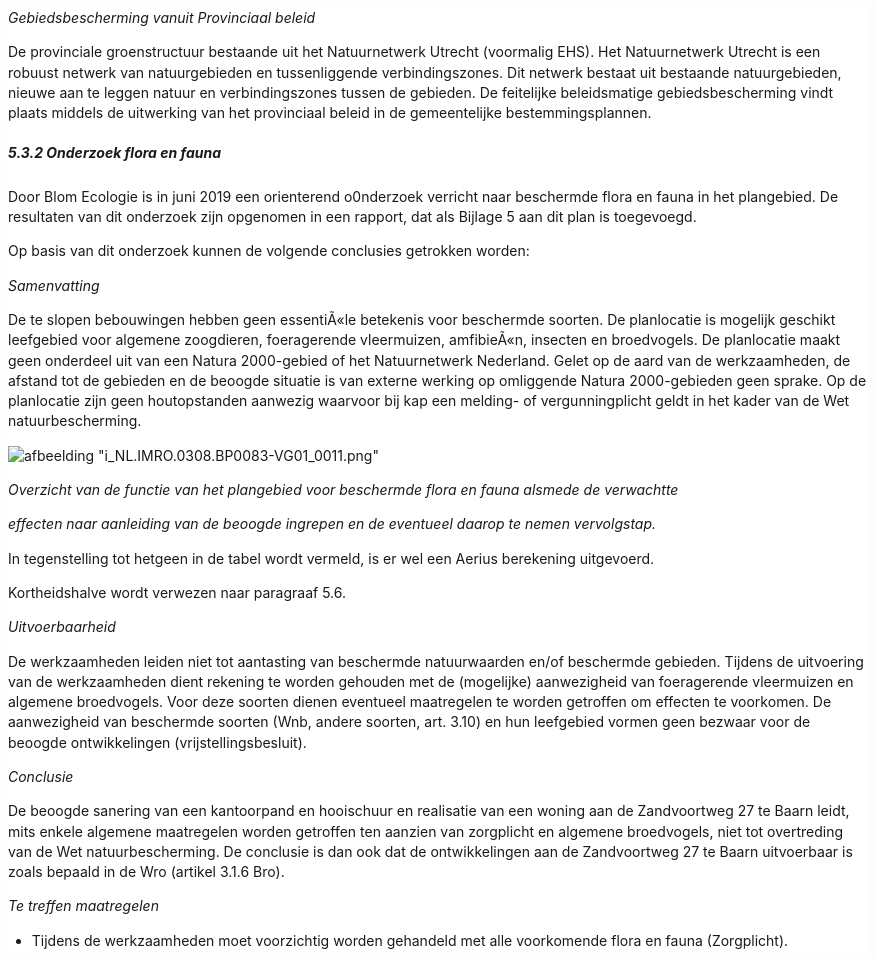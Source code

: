 *Gebiedsbescherming vanuit Provinciaal beleid*

De provinciale groenstructuur bestaande uit het Natuurnetwerk Utrecht (voormalig EHS). Het Natuurnetwerk Utrecht is een robuust netwerk van natuurgebieden en tussenliggende verbindingszones. Dit netwerk bestaat uit bestaande natuurgebieden, nieuwe aan te leggen natuur en verbindingszones tussen de gebieden. De feitelijke beleidsmatige gebiedsbescherming vindt plaats middels de uitwerking van het provinciaal beleid in de gemeentelijke bestemmingsplannen.

##### 5\.3\.2 Onderzoek flora en fauna

Door Blom Ecologie is in juni 2019 een orienterend o0nderzoek verricht naar beschermde flora en fauna in het plangebied. De resultaten van dit onderzoek zijn opgenomen in een rapport, dat als Bijlage 5 aan dit plan is toegevoegd.

Op basis van dit onderzoek kunnen de volgende conclusies getrokken worden:

*Samenvatting*

De te slopen bebouwingen hebben geen essentiÃ«le betekenis voor beschermde soorten. De planlocatie is mogelijk geschikt leefgebied voor algemene zoogdieren, foeragerende vleermuizen, amfibieÃ«n, insecten en broedvogels. De planlocatie maakt geen onderdeel uit van een Natura 2000\-gebied of het Natuurnetwerk Nederland. Gelet op de aard van de werkzaamheden, de afstand tot de gebieden en de beoogde situatie is van externe werking op omliggende Natura 2000\-gebieden geen sprake. Op de planlocatie zijn geen houtopstanden aanwezig waarvoor bij kap een melding\- of vergunningplicht geldt in het kader van de Wet natuurbescherming.

![afbeelding "i_NL.IMRO.0308.BP0083-VG01_0011.png"](i_NL.IMRO.0308.BP0083-VG01_0011.png)

*Overzicht van de functie van het plangebied voor beschermde flora en fauna alsmede de verwachtte*

*effecten naar aanleiding van de beoogde ingrepen en de eventueel daarop te nemen vervolgstap.*

In tegenstelling tot hetgeen in de tabel wordt vermeld, is er wel een Aerius berekening uitgevoerd.

Kortheidshalve wordt verwezen naar paragraaf 5\.6.

*Uitvoerbaarheid*

De werkzaamheden leiden niet tot aantasting van beschermde natuurwaarden en/of beschermde gebieden. Tijdens de uitvoering van de werkzaamheden dient rekening te worden gehouden met de (mogelijke) aanwezigheid van foeragerende vleermuizen en algemene broedvogels. Voor deze soorten dienen eventueel maatregelen te worden getroffen om effecten te voorkomen. De aanwezigheid van beschermde soorten (Wnb, andere soorten, art. 3\.10\) en hun leefgebied vormen geen bezwaar voor de beoogde ontwikkelingen (vrijstellingsbesluit).

*Conclusie*

De beoogde sanering van een kantoorpand en hooischuur en realisatie van een woning aan de Zandvoortweg 27 te Baarn leidt, mits enkele algemene maatregelen worden getroffen ten aanzien van zorgplicht en algemene broedvogels, niet tot overtreding van de Wet natuurbescherming. De conclusie is dan ook dat de ontwikkelingen aan de Zandvoortweg 27 te Baarn uitvoerbaar is zoals bepaald in de Wro (artikel 3\.1\.6 Bro).

*Te treffen maatregelen*

* Tijdens de werkzaamheden moet voorzichtig worden gehandeld met alle voorkomende flora en fauna (Zorgplicht).
